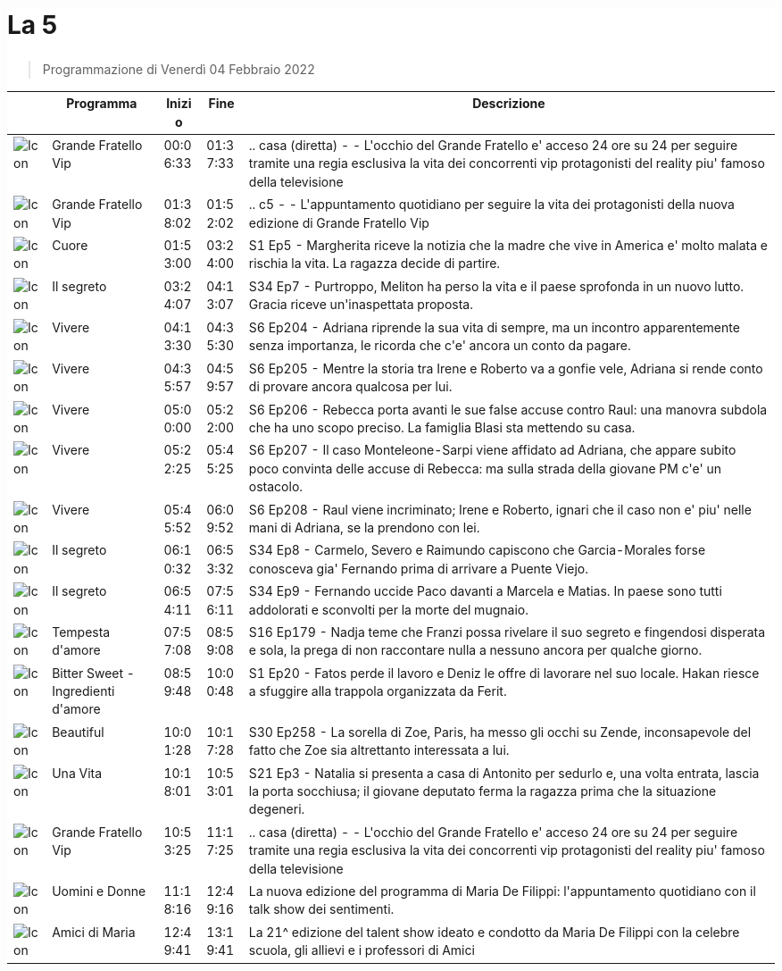 # La 5
> Programmazione di Venerdì 04 Febbraio 2022

||Programma|Inizio|Fine|Descrizione|
|---|---|---|---|---|
|![Icon](https://guidatv.sky.it/uuid/509e9365-59d4-43db-897b-c03802e4c427/cover?md5ChecksumParam=c3a04be059df8708319b8a1204b0381a)|Grande Fratello Vip|00:06:33|01:37:33|.. casa (diretta) - - L&#039;occhio del Grande Fratello e&#039; acceso 24 ore su 24 per seguire tramite una regia esclusiva la vita dei concorrenti vip protagonisti del reality piu&#039; famoso della televisione
|![Icon](https://guidatv.sky.it/uuid/b6ef790f-0f5f-45b8-a243-9e2a91149fc7/cover?md5ChecksumParam=2cb0878cc752beecb14b871c71909369)|Grande Fratello Vip|01:38:02|01:52:02|.. c5 - - L&#039;appuntamento quotidiano per seguire la vita dei protagonisti della nuova edizione di Grande Fratello Vip
|![Icon](https://guidatv.sky.it/uuid/1b146661-6c76-40da-870f-032ca7eba66d/cover?md5ChecksumParam=997f461dd43b61fd02ae5b32e0ab35bf)|Cuore|01:53:00|03:24:00|S1 Ep5 - Margherita riceve la notizia che la madre che vive in America e&#039; molto malata e rischia la vita. La ragazza decide di partire.
|![Icon](https://guidatv.sky.it/uuid/e14d3d12-dc56-46b5-813f-89d83c2b8783/cover?md5ChecksumParam=36a8af6c70d0de42c2e3a656117d86cd)|Il segreto|03:24:07|04:13:07|S34 Ep7 - Purtroppo, Meliton ha perso la vita e il paese sprofonda in un nuovo lutto. Gracia riceve un&#039;inaspettata proposta.
|![Icon](https://guidatv.sky.it/uuid/c54e45b1-2dcd-4862-a7bd-b27bab01a164/cover?md5ChecksumParam=167c6cb3ce222b3ad4df17e32b1107be)|Vivere|04:13:30|04:35:30|S6 Ep204 - Adriana riprende la sua vita di sempre, ma un incontro apparentemente senza importanza, le ricorda che c&#039;e&#039; ancora un conto da pagare.
|![Icon](https://guidatv.sky.it/uuid/e419e27a-81bf-4f44-bc51-a2161e5b3f56/cover?md5ChecksumParam=167c6cb3ce222b3ad4df17e32b1107be)|Vivere|04:35:57|04:59:57|S6 Ep205 - Mentre la storia tra Irene e Roberto va a gonfie vele, Adriana si rende conto di provare ancora qualcosa per lui.
|![Icon](https://guidatv.sky.it/uuid/6faa0f9e-5164-4324-9b13-7d4e339def91/cover?md5ChecksumParam=167c6cb3ce222b3ad4df17e32b1107be)|Vivere|05:00:00|05:22:00|S6 Ep206 - Rebecca porta avanti le sue false accuse contro Raul: una manovra subdola che ha uno scopo preciso. La famiglia Blasi sta mettendo su casa.
|![Icon](https://guidatv.sky.it/uuid/becc5cc1-d22c-41f6-b5bc-2fe242769f80/cover?md5ChecksumParam=167c6cb3ce222b3ad4df17e32b1107be)|Vivere|05:22:25|05:45:25|S6 Ep207 - Il caso Monteleone-Sarpi viene affidato ad Adriana, che appare subito poco convinta delle accuse di Rebecca: ma sulla strada della giovane PM c&#039;e&#039; un ostacolo.
|![Icon](https://guidatv.sky.it/uuid/8bab322b-a93d-4640-a7e1-3fb37c048460/cover?md5ChecksumParam=167c6cb3ce222b3ad4df17e32b1107be)|Vivere|05:45:52|06:09:52|S6 Ep208 - Raul viene incriminato; Irene e Roberto, ignari che il caso non e&#039; piu&#039; nelle mani di Adriana, se la prendono con lei.
|![Icon](https://guidatv.sky.it/uuid/f58b3f35-66d0-4582-b097-637a83e24a1b/cover?md5ChecksumParam=36a8af6c70d0de42c2e3a656117d86cd)|Il segreto|06:10:32|06:53:32|S34 Ep8 - Carmelo, Severo e Raimundo capiscono che Garcia-Morales forse conosceva gia&#039; Fernando prima di arrivare a Puente Viejo.
|![Icon](https://guidatv.sky.it/uuid/95426649-52ba-49e1-bc75-2d6ebb0245a6/cover?md5ChecksumParam=36a8af6c70d0de42c2e3a656117d86cd)|Il segreto|06:54:11|07:56:11|S34 Ep9 - Fernando uccide Paco davanti a Marcela e Matias. In paese sono tutti addolorati e sconvolti per la morte del mugnaio.
|![Icon](https://guidatv.sky.it/uuid/05de6b62-a426-4340-8875-938b90cc8e43/cover?md5ChecksumParam=b6a5bc312d5aa8ca9902b755b7c53716)|Tempesta d&#039;amore|07:57:08|08:59:08|S16 Ep179 - Nadja teme che Franzi possa rivelare il suo segreto e fingendosi disperata e sola, la prega di non raccontare nulla a nessuno ancora per qualche giorno.
|![Icon](https://guidatv.sky.it/uuid/9061365d-87e6-44d7-b369-59bf09567b1b/cover?md5ChecksumParam=9bd8c70f785f81198a84fd0bba943136)|Bitter Sweet - Ingredienti d&#039;amore|08:59:48|10:00:48|S1 Ep20 - Fatos perde il lavoro e Deniz le offre di lavorare nel suo locale. Hakan riesce a sfuggire alla trappola organizzata da Ferit.
|![Icon](https://guidatv.sky.it/uuid/8c777092-24ee-4841-9942-68f908461be5/cover?md5ChecksumParam=e2f8a3b5f9d6693427d104cd18060841)|Beautiful|10:01:28|10:17:28|S30 Ep258 - La sorella di Zoe, Paris, ha messo gli occhi su Zende, inconsapevole del fatto che Zoe sia altrettanto interessata a lui.
|![Icon](https://guidatv.sky.it/uuid/932c395d-6224-4879-91bd-23ccf27f3dca/cover?md5ChecksumParam=a6239e2e35234d38e7e15cc8c90136fd)|Una Vita|10:18:01|10:53:01|S21 Ep3 - Natalia si presenta a casa di Antonito per sedurlo e, una volta entrata, lascia la porta socchiusa; il giovane deputato ferma la ragazza prima che la situazione degeneri.
|![Icon](https://guidatv.sky.it/uuid/ef36a5a2-3227-479b-af83-a200d07399af/cover?md5ChecksumParam=c3a04be059df8708319b8a1204b0381a)|Grande Fratello Vip|10:53:25|11:17:25|.. casa (diretta) - - L&#039;occhio del Grande Fratello e&#039; acceso 24 ore su 24 per seguire tramite una regia esclusiva la vita dei concorrenti vip protagonisti del reality piu&#039; famoso della televisione
|![Icon](https://guidatv.sky.it/uuid/86447d8e-e8c5-47c0-94dc-a9bd9b810f1c/cover?md5ChecksumParam=57e6835b11d3e9929c10e0551f7b6634)|Uomini e Donne|11:18:16|12:49:16|La nuova edizione del programma di Maria De Filippi: l&#039;appuntamento quotidiano con il talk show dei sentimenti.
|![Icon](https://guidatv.sky.it/uuid/11d85db9-e5c2-454b-83da-8a0cc0cce388/cover?md5ChecksumParam=697fb21f4f60351ee23c2098e83e3286)|Amici di Maria|12:49:41|13:19:41|La 21^ edizione del talent show ideato e condotto da Maria De Filippi con la celebre scuola, gli allievi e i professori di Amici
